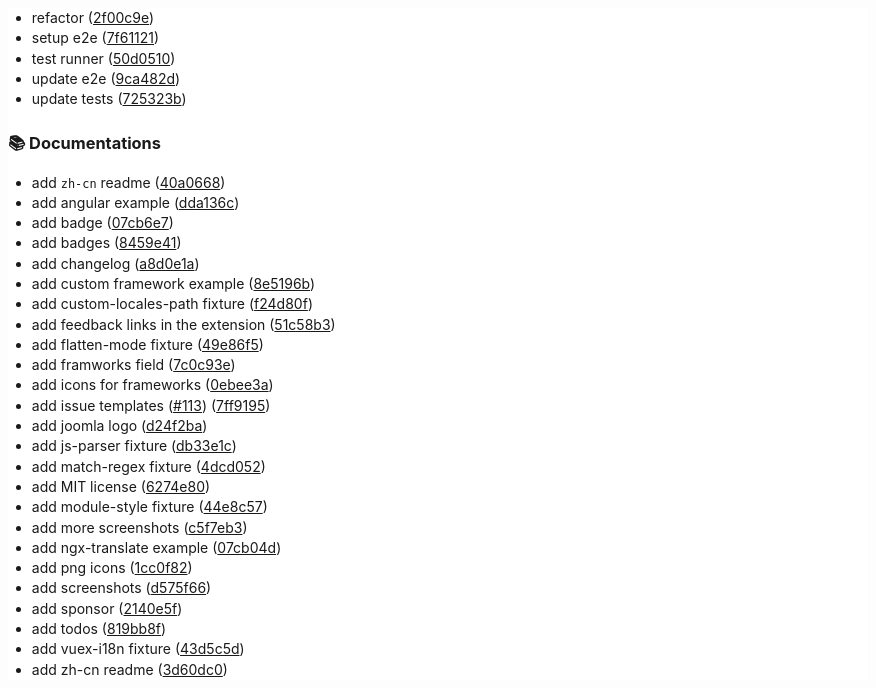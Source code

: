 * refactor ([2f00c9e](https://github.com/kikyous/i18n-allyc/commit/2f00c9e6014e1dd2717b3fc516ced4989e119845))
* setup e2e ([7f61121](https://github.com/kikyous/i18n-allyc/commit/7f61121daf06ff08dbb9aeb7f25d0bc1c9e0acb4))
* test runner ([50d0510](https://github.com/kikyous/i18n-allyc/commit/50d0510cc3d0ea4966f01016a33f67571b505a19))
* update e2e ([9ca482d](https://github.com/kikyous/i18n-allyc/commit/9ca482d8e7518578157a99e19d58bd3bb85b22b6))
* update tests ([725323b](https://github.com/kikyous/i18n-allyc/commit/725323b9c23be3806719b08e485fff7ade679ddd))


### 📚 Documentations

* add `zh-cn` readme ([40a0668](https://github.com/kikyous/i18n-allyc/commit/40a06680f594a2e343d1fb1e7b5085ab3fd5bef8))
* add angular example ([dda136c](https://github.com/kikyous/i18n-allyc/commit/dda136c62c816bd192cd02a70f18939f5819acf3))
* add badge ([07cb6e7](https://github.com/kikyous/i18n-allyc/commit/07cb6e71410c4a6cd3fdbe070c33ea53ee4962de))
* add badges ([8459e41](https://github.com/kikyous/i18n-allyc/commit/8459e41a828b040b6c1ae71d370f6c760484b1d6))
* add changelog ([a8d0e1a](https://github.com/kikyous/i18n-allyc/commit/a8d0e1ab361198e51f27c99e6fd3787e05101910))
* add custom framework example ([8e5196b](https://github.com/kikyous/i18n-allyc/commit/8e5196bca5d845ae14c154d5c9af7ad7c5b32b40))
* add custom-locales-path fixture ([f24d80f](https://github.com/kikyous/i18n-allyc/commit/f24d80f684a755e2aca8e9a48a6edf845981ba71))
* add feedback links in the extension ([51c58b3](https://github.com/kikyous/i18n-allyc/commit/51c58b3e77ea6d818141f23aee067a3d911f7d7a))
* add flatten-mode fixture ([49e86f5](https://github.com/kikyous/i18n-allyc/commit/49e86f585c65198b91deb9052edddf717fecfe5f))
* add framworks field ([7c0c93e](https://github.com/kikyous/i18n-allyc/commit/7c0c93e05b08b3a74365849990991d92503324c9))
* add icons for frameworks ([0ebee3a](https://github.com/kikyous/i18n-allyc/commit/0ebee3ab93581eb6daa8077e23c78805a64a04fa))
* add issue templates ([#113](https://github.com/kikyous/i18n-allyc/issues/113)) ([7ff9195](https://github.com/kikyous/i18n-allyc/commit/7ff91956c2b6be7de5f697252a39ff9b2f987dc0))
* add joomla logo ([d24f2ba](https://github.com/kikyous/i18n-allyc/commit/d24f2ba95b4f2727dd66eb79ff9c059c86552407))
* add js-parser fixture ([db33e1c](https://github.com/kikyous/i18n-allyc/commit/db33e1c71fc9fdeb30d54a39b975b18e951bdaf4))
* add match-regex fixture ([4dcd052](https://github.com/kikyous/i18n-allyc/commit/4dcd052a7d714a3562772f664901e6339d5059d7))
* add MIT license ([6274e80](https://github.com/kikyous/i18n-allyc/commit/6274e803d45ddc4e14992bcdd761472bd91bc367))
* add module-style fixture ([44e8c57](https://github.com/kikyous/i18n-allyc/commit/44e8c57a6c3cd24e988cef159ce88e4c7727bd5e))
* add more screenshots ([c5f7eb3](https://github.com/kikyous/i18n-allyc/commit/c5f7eb34e0e37b205ebf3792e501ae5415ab54f4))
* add ngx-translate example ([07cb04d](https://github.com/kikyous/i18n-allyc/commit/07cb04dfb204d10143a634c3479e31df7d1776e3))
* add png icons ([1cc0f82](https://github.com/kikyous/i18n-allyc/commit/1cc0f82fa8ab55931c73fa5912d3db25240b4b4d))
* add screenshots ([d575f66](https://github.com/kikyous/i18n-allyc/commit/d575f668bb000a0695a43ce51d3ec5887caabbaa))
* add sponsor ([2140e5f](https://github.com/kikyous/i18n-allyc/commit/2140e5fd04fe737f9ce1676682dc9b180d0571de))
* add todos ([819bb8f](https://github.com/kikyous/i18n-allyc/commit/819bb8f4a0caae852d05d37166222d37dd145032))
* add vuex-i18n fixture ([43d5c5d](https://github.com/kikyous/i18n-allyc/commit/43d5c5d7521956ad850f5bfa815908b9b0e30a82))
* add zh-cn readme ([3d60dc0](https://github.com/kikyous/i18n-allyc/commit/3d60dc008c1f9e5d63797ef77ec5aed3c9b73110))